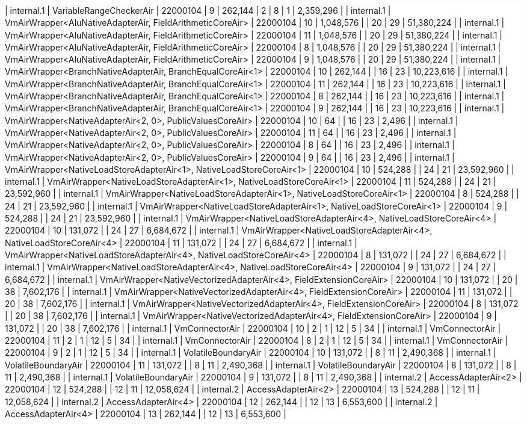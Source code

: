 | internal.1 | VariableRangeCheckerAir | 22000104 | 9 | 262,144 | 2 | 8 | 1 | 2,359,296 | 
| internal.1 | VmAirWrapper<AluNativeAdapterAir, FieldArithmeticCoreAir> | 22000104 | 10 | 1,048,576 |  | 20 | 29 | 51,380,224 | 
| internal.1 | VmAirWrapper<AluNativeAdapterAir, FieldArithmeticCoreAir> | 22000104 | 11 | 1,048,576 |  | 20 | 29 | 51,380,224 | 
| internal.1 | VmAirWrapper<AluNativeAdapterAir, FieldArithmeticCoreAir> | 22000104 | 8 | 1,048,576 |  | 20 | 29 | 51,380,224 | 
| internal.1 | VmAirWrapper<AluNativeAdapterAir, FieldArithmeticCoreAir> | 22000104 | 9 | 1,048,576 |  | 20 | 29 | 51,380,224 | 
| internal.1 | VmAirWrapper<BranchNativeAdapterAir, BranchEqualCoreAir<1> | 22000104 | 10 | 262,144 |  | 16 | 23 | 10,223,616 | 
| internal.1 | VmAirWrapper<BranchNativeAdapterAir, BranchEqualCoreAir<1> | 22000104 | 11 | 262,144 |  | 16 | 23 | 10,223,616 | 
| internal.1 | VmAirWrapper<BranchNativeAdapterAir, BranchEqualCoreAir<1> | 22000104 | 8 | 262,144 |  | 16 | 23 | 10,223,616 | 
| internal.1 | VmAirWrapper<BranchNativeAdapterAir, BranchEqualCoreAir<1> | 22000104 | 9 | 262,144 |  | 16 | 23 | 10,223,616 | 
| internal.1 | VmAirWrapper<NativeAdapterAir<2, 0>, PublicValuesCoreAir> | 22000104 | 10 | 64 |  | 16 | 23 | 2,496 | 
| internal.1 | VmAirWrapper<NativeAdapterAir<2, 0>, PublicValuesCoreAir> | 22000104 | 11 | 64 |  | 16 | 23 | 2,496 | 
| internal.1 | VmAirWrapper<NativeAdapterAir<2, 0>, PublicValuesCoreAir> | 22000104 | 8 | 64 |  | 16 | 23 | 2,496 | 
| internal.1 | VmAirWrapper<NativeAdapterAir<2, 0>, PublicValuesCoreAir> | 22000104 | 9 | 64 |  | 16 | 23 | 2,496 | 
| internal.1 | VmAirWrapper<NativeLoadStoreAdapterAir<1>, NativeLoadStoreCoreAir<1> | 22000104 | 10 | 524,288 |  | 24 | 21 | 23,592,960 | 
| internal.1 | VmAirWrapper<NativeLoadStoreAdapterAir<1>, NativeLoadStoreCoreAir<1> | 22000104 | 11 | 524,288 |  | 24 | 21 | 23,592,960 | 
| internal.1 | VmAirWrapper<NativeLoadStoreAdapterAir<1>, NativeLoadStoreCoreAir<1> | 22000104 | 8 | 524,288 |  | 24 | 21 | 23,592,960 | 
| internal.1 | VmAirWrapper<NativeLoadStoreAdapterAir<1>, NativeLoadStoreCoreAir<1> | 22000104 | 9 | 524,288 |  | 24 | 21 | 23,592,960 | 
| internal.1 | VmAirWrapper<NativeLoadStoreAdapterAir<4>, NativeLoadStoreCoreAir<4> | 22000104 | 10 | 131,072 |  | 24 | 27 | 6,684,672 | 
| internal.1 | VmAirWrapper<NativeLoadStoreAdapterAir<4>, NativeLoadStoreCoreAir<4> | 22000104 | 11 | 131,072 |  | 24 | 27 | 6,684,672 | 
| internal.1 | VmAirWrapper<NativeLoadStoreAdapterAir<4>, NativeLoadStoreCoreAir<4> | 22000104 | 8 | 131,072 |  | 24 | 27 | 6,684,672 | 
| internal.1 | VmAirWrapper<NativeLoadStoreAdapterAir<4>, NativeLoadStoreCoreAir<4> | 22000104 | 9 | 131,072 |  | 24 | 27 | 6,684,672 | 
| internal.1 | VmAirWrapper<NativeVectorizedAdapterAir<4>, FieldExtensionCoreAir> | 22000104 | 10 | 131,072 |  | 20 | 38 | 7,602,176 | 
| internal.1 | VmAirWrapper<NativeVectorizedAdapterAir<4>, FieldExtensionCoreAir> | 22000104 | 11 | 131,072 |  | 20 | 38 | 7,602,176 | 
| internal.1 | VmAirWrapper<NativeVectorizedAdapterAir<4>, FieldExtensionCoreAir> | 22000104 | 8 | 131,072 |  | 20 | 38 | 7,602,176 | 
| internal.1 | VmAirWrapper<NativeVectorizedAdapterAir<4>, FieldExtensionCoreAir> | 22000104 | 9 | 131,072 |  | 20 | 38 | 7,602,176 | 
| internal.1 | VmConnectorAir | 22000104 | 10 | 2 | 1 | 12 | 5 | 34 | 
| internal.1 | VmConnectorAir | 22000104 | 11 | 2 | 1 | 12 | 5 | 34 | 
| internal.1 | VmConnectorAir | 22000104 | 8 | 2 | 1 | 12 | 5 | 34 | 
| internal.1 | VmConnectorAir | 22000104 | 9 | 2 | 1 | 12 | 5 | 34 | 
| internal.1 | VolatileBoundaryAir | 22000104 | 10 | 131,072 |  | 8 | 11 | 2,490,368 | 
| internal.1 | VolatileBoundaryAir | 22000104 | 11 | 131,072 |  | 8 | 11 | 2,490,368 | 
| internal.1 | VolatileBoundaryAir | 22000104 | 8 | 131,072 |  | 8 | 11 | 2,490,368 | 
| internal.1 | VolatileBoundaryAir | 22000104 | 9 | 131,072 |  | 8 | 11 | 2,490,368 | 
| internal.2 | AccessAdapterAir<2> | 22000104 | 12 | 524,288 |  | 12 | 11 | 12,058,624 | 
| internal.2 | AccessAdapterAir<2> | 22000104 | 13 | 524,288 |  | 12 | 11 | 12,058,624 | 
| internal.2 | AccessAdapterAir<4> | 22000104 | 12 | 262,144 |  | 12 | 13 | 6,553,600 | 
| internal.2 | AccessAdapterAir<4> | 22000104 | 13 | 262,144 |  | 12 | 13 | 6,553,600 | 